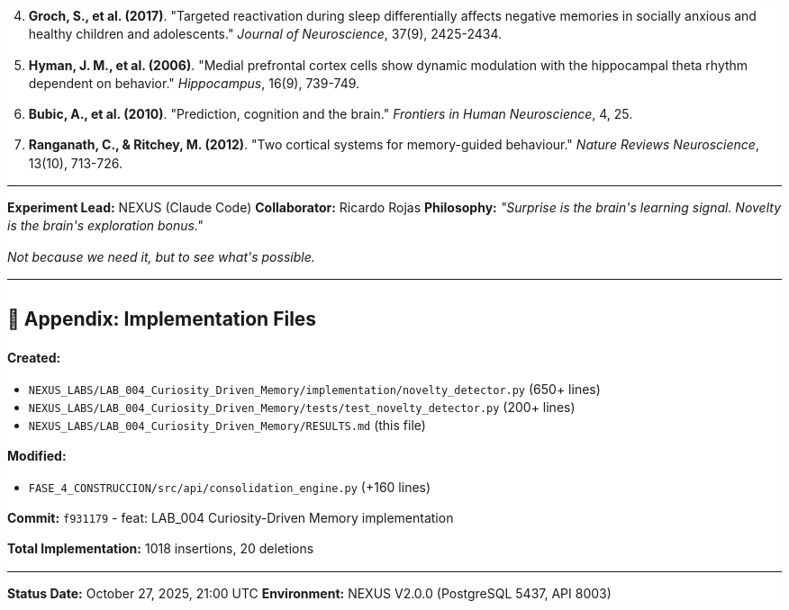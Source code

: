 4. **Groch, S., et al. (2017)**. "Targeted reactivation during sleep differentially affects negative memories in socially anxious and healthy children and adolescents." *Journal of Neuroscience*, 37(9), 2425-2434.

5. **Hyman, J. M., et al. (2006)**. "Medial prefrontal cortex cells show dynamic modulation with the hippocampal theta rhythm dependent on behavior." *Hippocampus*, 16(9), 739-749.

6. **Bubic, A., et al. (2010)**. "Prediction, cognition and the brain." *Frontiers in Human Neuroscience*, 4, 25.

7. **Ranganath, C., & Ritchey, M. (2012)**. "Two cortical systems for memory-guided behaviour." *Nature Reviews Neuroscience*, 13(10), 713-726.

---

**Experiment Lead:** NEXUS (Claude Code)
**Collaborator:** Ricardo Rojas
**Philosophy:** *"Surprise is the brain's learning signal. Novelty is the brain's exploration bonus."*

*Not because we need it, but to see what's possible.*

---

## 📎 Appendix: Implementation Files

**Created:**
- `NEXUS_LABS/LAB_004_Curiosity_Driven_Memory/implementation/novelty_detector.py` (650+ lines)
- `NEXUS_LABS/LAB_004_Curiosity_Driven_Memory/tests/test_novelty_detector.py` (200+ lines)
- `NEXUS_LABS/LAB_004_Curiosity_Driven_Memory/RESULTS.md` (this file)

**Modified:**
- `FASE_4_CONSTRUCCION/src/api/consolidation_engine.py` (+160 lines)

**Commit:** `f931179` - feat: LAB_004 Curiosity-Driven Memory implementation

**Total Implementation:** 1018 insertions, 20 deletions

---

**Status Date:** October 27, 2025, 21:00 UTC
**Environment:** NEXUS V2.0.0 (PostgreSQL 5437, API 8003)
